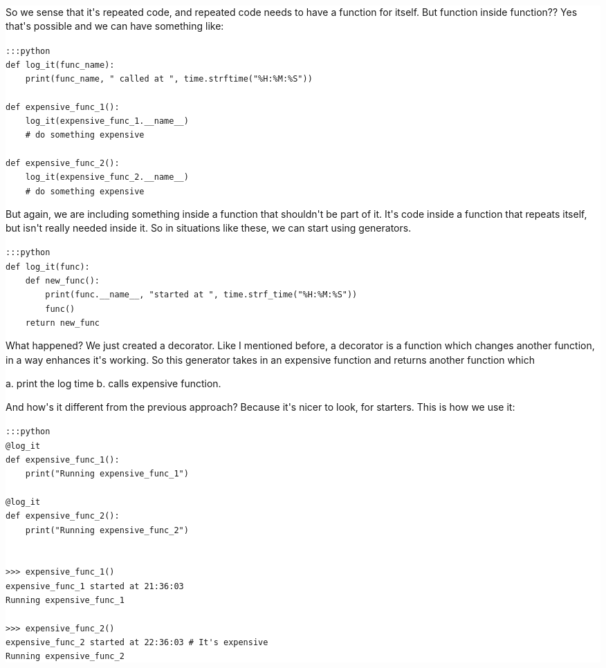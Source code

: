 So we sense that it's repeated code, and repeated code needs to have a function
for itself. But function inside function?? Yes that's possible and we can have
something like:

	:::python
	def log_it(func_name):
		print(func_name, " called at ", time.strftime("%H:%M:%S"))

	def expensive_func_1():
		log_it(expensive_func_1.__name__)
		# do something expensive

	def expensive_func_2():
		log_it(expensive_func_2.__name__)
		# do something expensive
	
But again, we are including something inside a function that shouldn't be part
of it. It's code inside a function that repeats itself, but isn't really needed
inside it. So in situations like these, we can start using generators.

	:::python
	def log_it(func):
		def new_func():
			print(func.__name__, "started at ", time.strf_time("%H:%M:%S"))
			func()
		return new_func

What happened? We just created a decorator.
Like I mentioned before, a decorator is a function which changes another
function, in a way enhances it's working. So this generator takes in an
expensive function and returns another function which

a. print the log time
b. calls expensive function.

And how's it different from the previous approach?
Because it's nicer to look, for starters. This is how we use it:

	:::python
	@log_it
	def expensive_func_1():
		print("Running expensive_func_1")

	@log_it
	def expensive_func_2():
		print("Running expensive_func_2")


	>>> expensive_func_1()
	expensive_func_1 started at 21:36:03
	Running expensive_func_1

	>>> expensive_func_2()
	expensive_func_2 started at 22:36:03 # It's expensive
	Running expensive_func_2
